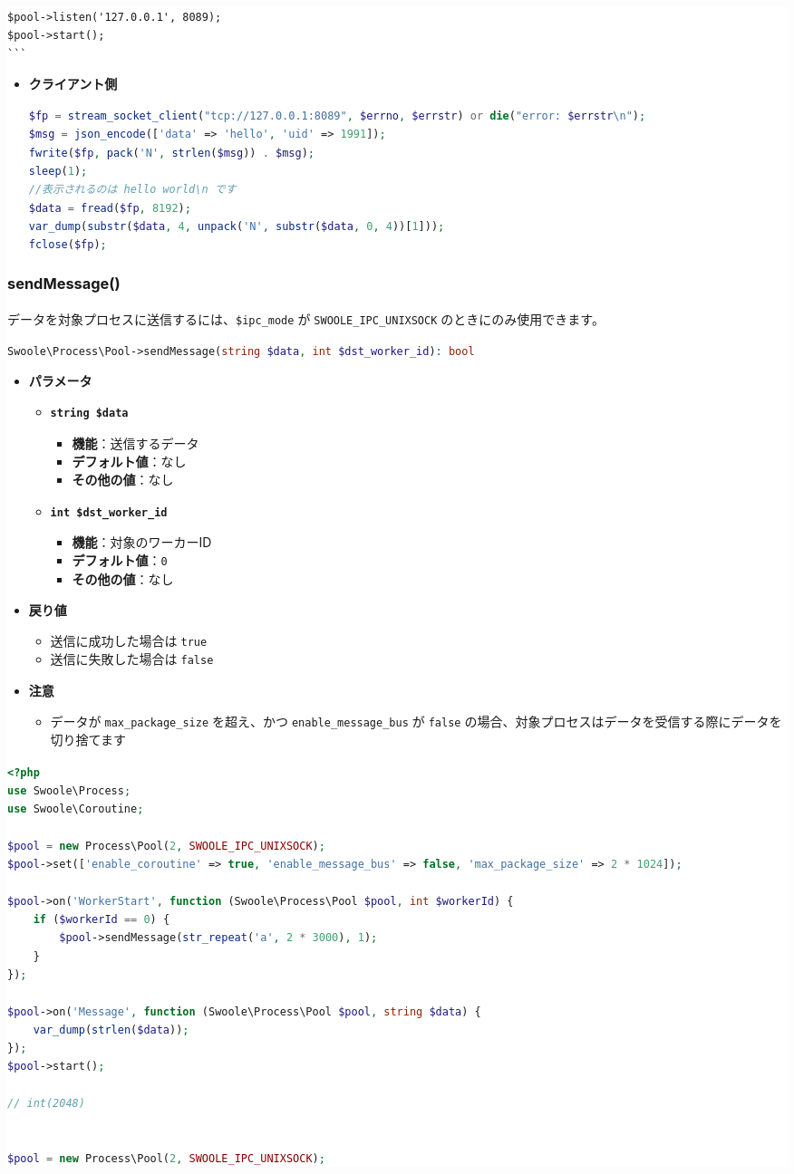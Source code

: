    $pool->listen('127.0.0.1', 8089);
    $pool->start();
    ```

  * **クライアント側**

    ```php
    $fp = stream_socket_client("tcp://127.0.0.1:8089", $errno, $errstr) or die("error: $errstr\n");
    $msg = json_encode(['data' => 'hello', 'uid' => 1991]);
    fwrite($fp, pack('N', strlen($msg)) . $msg);
    sleep(1);
    //表示されるのは hello world\n です
    $data = fread($fp, 8192);
    var_dump(substr($data, 4, unpack('N', substr($data, 0, 4))[1]));
    fclose($fp);
    ```
### sendMessage()

データを対象プロセスに送信するには、`$ipc_mode` が `SWOOLE_IPC_UNIXSOCK` のときにのみ使用できます。

```php
Swoole\Process\Pool->sendMessage(string $data, int $dst_worker_id): bool
```

* **パラメータ**

  * **`string $data`**
    * **機能**：送信するデータ
    * **デフォルト値**：なし
    * **その他の値**：なし

  * **`int $dst_worker_id`**
    * **機能**：対象のワーカーID
    * **デフォルト値**：`0`
    * **その他の値**：なし

* **戻り値**

  * 送信に成功した場合は `true`
  * 送信に失敗した場合は `false`

* **注意**

  * データが `max_package_size` を超え、かつ `enable_message_bus` が `false` の場合、対象プロセスはデータを受信する際にデータを切り捨てます

```php
<?php
use Swoole\Process;
use Swoole\Coroutine;

$pool = new Process\Pool(2, SWOOLE_IPC_UNIXSOCK);
$pool->set(['enable_coroutine' => true, 'enable_message_bus' => false, 'max_package_size' => 2 * 1024]);

$pool->on('WorkerStart', function (Swoole\Process\Pool $pool, int $workerId) {
    if ($workerId == 0) {
        $pool->sendMessage(str_repeat('a', 2 * 3000), 1);
    }
});

$pool->on('Message', function (Swoole\Process\Pool $pool, string $data) {
    var_dump(strlen($data));
});
$pool->start();

// int(2048)


$pool = new Process\Pool(2, SWOOLE_IPC_UNIXSOCK);
```
